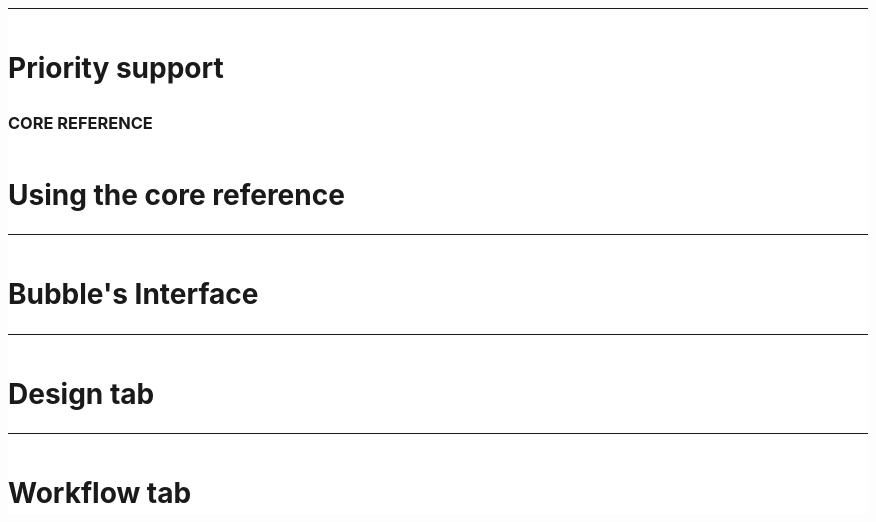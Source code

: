 

---


# Priority support



### CORE REFERENCE

# Using the core reference












---


# Bubble's Interface












---


# Design tab












---


# Workflow tab






